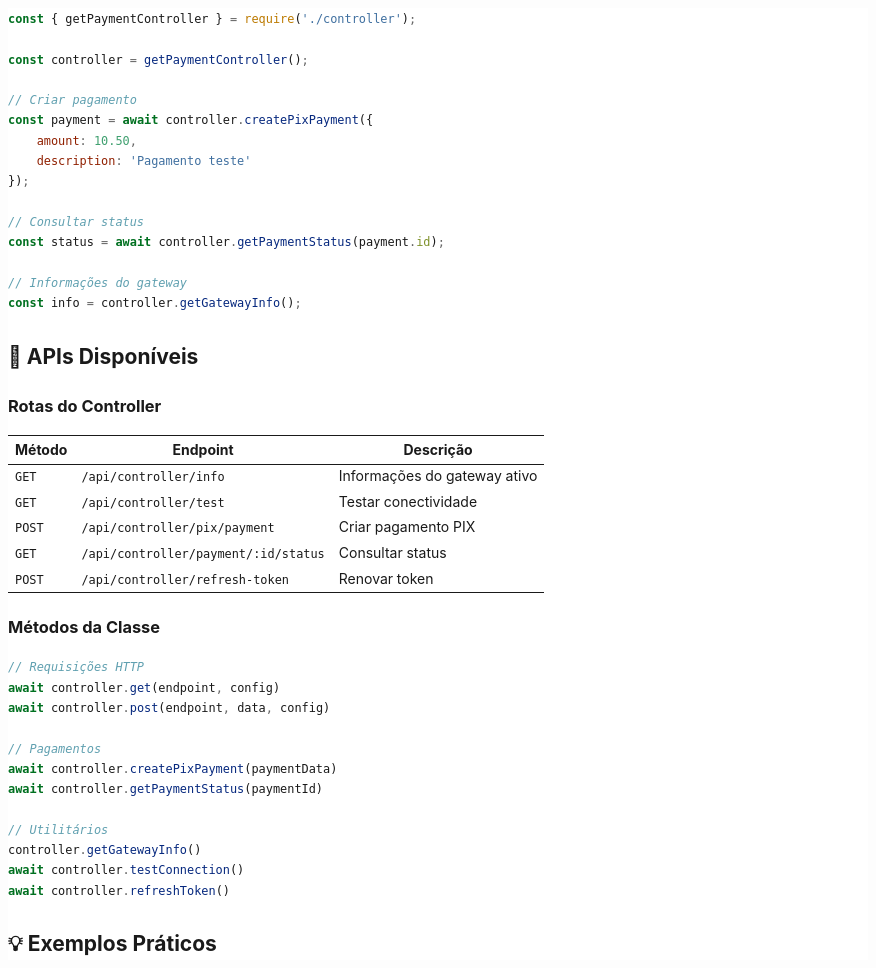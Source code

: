 ```javascript
const { getPaymentController } = require('./controller');

const controller = getPaymentController();

// Criar pagamento
const payment = await controller.createPixPayment({
    amount: 10.50,
    description: 'Pagamento teste'
});

// Consultar status
const status = await controller.getPaymentStatus(payment.id);

// Informações do gateway
const info = controller.getGatewayInfo();
```

## 📡 APIs Disponíveis

### Rotas do Controller

| Método | Endpoint | Descrição |
|--------|----------|-----------|
| `GET` | `/api/controller/info` | Informações do gateway ativo |
| `GET` | `/api/controller/test` | Testar conectividade |
| `POST` | `/api/controller/pix/payment` | Criar pagamento PIX |
| `GET` | `/api/controller/payment/:id/status` | Consultar status |
| `POST` | `/api/controller/refresh-token` | Renovar token |

### Métodos da Classe

```javascript
// Requisições HTTP
await controller.get(endpoint, config)
await controller.post(endpoint, data, config)

// Pagamentos
await controller.createPixPayment(paymentData)
await controller.getPaymentStatus(paymentId)

// Utilitários
controller.getGatewayInfo()
await controller.testConnection()
await controller.refreshToken()
```

## 💡 Exemplos Práticos
